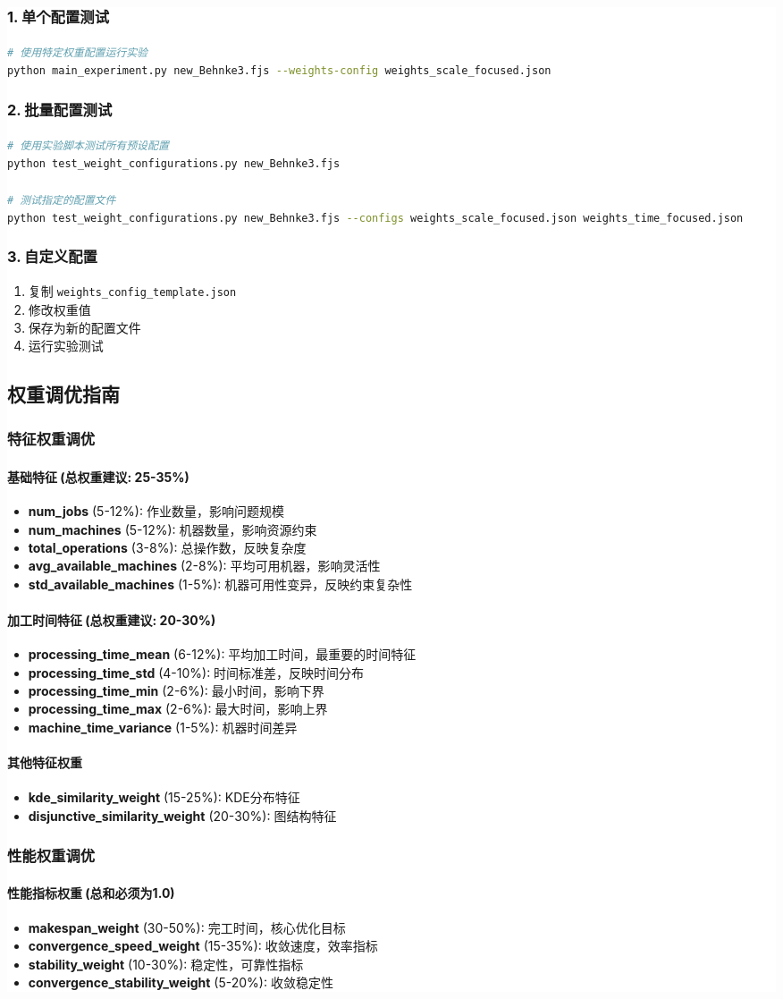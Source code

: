 ### 1. 单个配置测试

```bash
# 使用特定权重配置运行实验
python main_experiment.py new_Behnke3.fjs --weights-config weights_scale_focused.json
```

### 2. 批量配置测试

```bash
# 使用实验脚本测试所有预设配置
python test_weight_configurations.py new_Behnke3.fjs

# 测试指定的配置文件
python test_weight_configurations.py new_Behnke3.fjs --configs weights_scale_focused.json weights_time_focused.json
```

### 3. 自定义配置

1. 复制 `weights_config_template.json`
2. 修改权重值
3. 保存为新的配置文件
4. 运行实验测试

## 权重调优指南

### 特征权重调优

#### 基础特征 (总权重建议: 25-35%)
- **num_jobs** (5-12%): 作业数量，影响问题规模
- **num_machines** (5-12%): 机器数量，影响资源约束
- **total_operations** (3-8%): 总操作数，反映复杂度
- **avg_available_machines** (2-8%): 平均可用机器，影响灵活性
- **std_available_machines** (1-5%): 机器可用性变异，反映约束复杂性

#### 加工时间特征 (总权重建议: 20-30%)
- **processing_time_mean** (6-12%): 平均加工时间，最重要的时间特征
- **processing_time_std** (4-10%): 时间标准差，反映时间分布
- **processing_time_min** (2-6%): 最小时间，影响下界
- **processing_time_max** (2-6%): 最大时间，影响上界
- **machine_time_variance** (1-5%): 机器时间差异

#### 其他特征权重
- **kde_similarity_weight** (15-25%): KDE分布特征
- **disjunctive_similarity_weight** (20-30%): 图结构特征

### 性能权重调优

#### 性能指标权重 (总和必须为1.0)
- **makespan_weight** (30-50%): 完工时间，核心优化目标
- **convergence_speed_weight** (15-35%): 收敛速度，效率指标
- **stability_weight** (10-30%): 稳定性，可靠性指标
- **convergence_stability_weight** (5-20%): 收敛稳定性
